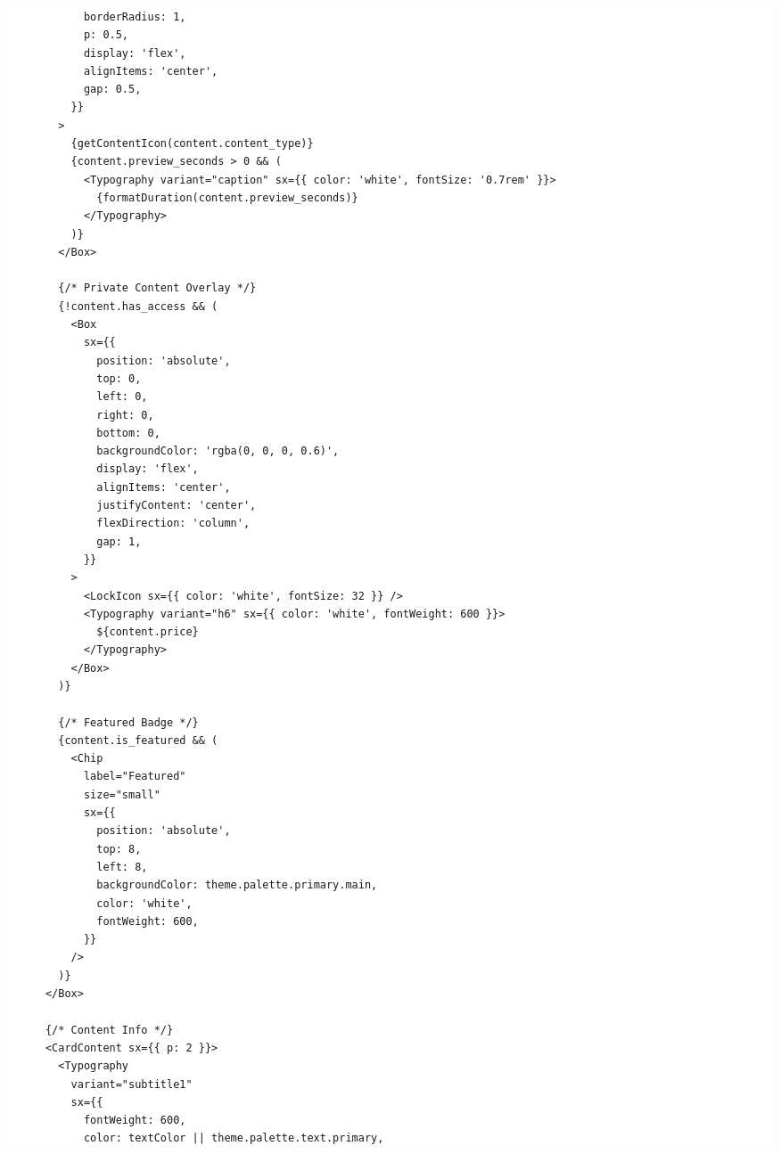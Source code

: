 ```tsx:src/features/userContent/components/ContentCard.tsx
            borderRadius: 1,
            p: 0.5,
            display: 'flex',
            alignItems: 'center',
            gap: 0.5,
          }}
        >
          {getContentIcon(content.content_type)}
          {content.preview_seconds > 0 && (
            <Typography variant="caption" sx={{ color: 'white', fontSize: '0.7rem' }}>
              {formatDuration(content.preview_seconds)}
            </Typography>
          )}
        </Box>

        {/* Private Content Overlay */}
        {!content.has_access && (
          <Box
            sx={{
              position: 'absolute',
              top: 0,
              left: 0,
              right: 0,
              bottom: 0,
              backgroundColor: 'rgba(0, 0, 0, 0.6)',
              display: 'flex',
              alignItems: 'center',
              justifyContent: 'center',
              flexDirection: 'column',
              gap: 1,
            }}
          >
            <LockIcon sx={{ color: 'white', fontSize: 32 }} />
            <Typography variant="h6" sx={{ color: 'white', fontWeight: 600 }}>
              ${content.price}
            </Typography>
          </Box>
        )}

        {/* Featured Badge */}
        {content.is_featured && (
          <Chip
            label="Featured"
            size="small"
            sx={{
              position: 'absolute',
              top: 8,
              left: 8,
              backgroundColor: theme.palette.primary.main,
              color: 'white',
              fontWeight: 600,
            }}
          />
        )}
      </Box>

      {/* Content Info */}
      <CardContent sx={{ p: 2 }}>
        <Typography
          variant="subtitle1"
          sx={{
            fontWeight: 600,
            color: textColor || theme.palette.text.primary,
```